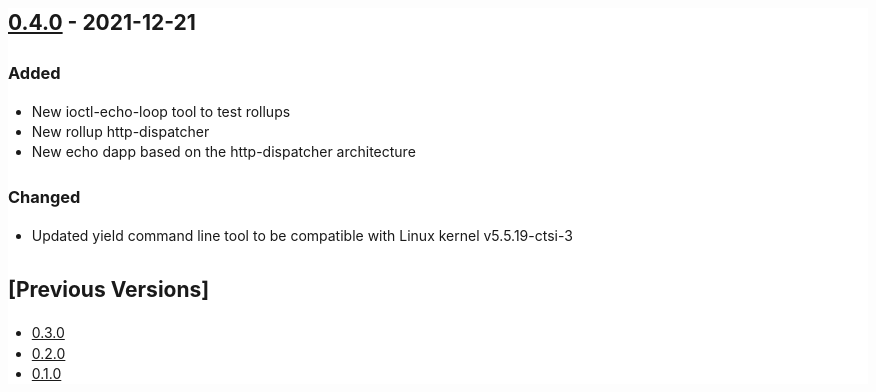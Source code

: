 ## [0.4.0] - 2021-12-21
### Added
- New ioctl-echo-loop tool to test rollups
- New rollup http-dispatcher
- New echo dapp based on the http-dispatcher architecture

### Changed
- Updated yield command line tool to be compatible with Linux kernel v5.5.19-ctsi-3

## [Previous Versions]
- [0.3.0]
- [0.2.0]
- [0.1.0]

[Unreleased]: https://github.com/cartesi/machine-guest-tools/compare/v0.17.0...HEAD
[0.17.0]: https://github.com/cartesi/machine-guest-tools/releases/tag/v0.17.0
[0.16.1]: https://github.com/cartesi/machine-guest-tools/releases/tag/v0.16.1
[0.16.0]: https://github.com/cartesi/machine-guest-tools/releases/tag/v0.16.0
[0.15.0]: https://github.com/cartesi/machine-guest-tools/releases/tag/v0.15.0
[0.14.1]: https://github.com/cartesi/machine-guest-tools/releases/tag/v0.14.1
[0.14.0]: https://github.com/cartesi/machine-guest-tools/releases/tag/v0.14.0
[0.13.0]: https://github.com/cartesi/machine-guest-tools/releases/tag/v0.13.0
[0.12.0]: https://github.com/cartesi/machine-guest-tools/releases/tag/v0.12.0
[0.11.0]: https://github.com/cartesi/machine-guest-tools/releases/tag/v0.11.0
[0.10.0]: https://github.com/cartesi/machine-guest-tools/releases/tag/v0.10.0
[0.9.0]: https://github.com/cartesi/machine-guest-tools/releases/tag/v0.9.0
[0.8.0]: https://github.com/cartesi/machine-guest-tools/releases/tag/v0.8.0
[0.7.0]: https://github.com/cartesi/machine-guest-tools/releases/tag/v0.7.0
[0.6.0]: https://github.com/cartesi/machine-guest-tools/releases/tag/v0.6.0
[0.5.1]: https://github.com/cartesi/machine-guest-tools/releases/tag/v0.5.1
[0.5.0]: https://github.com/cartesi/machine-guest-tools/releases/tag/v0.5.0
[0.4.1]: https://github.com/cartesi/machine-guest-tools/releases/tag/v0.4.1
[0.4.0]: https://github.com/cartesi/machine-guest-tools/releases/tag/v0.4.0
[0.3.0]: https://github.com/cartesi/machine-guest-tools/releases/tag/v0.3.0
[0.2.0]: https://github.com/cartesi/machine-guest-tools/releases/tag/v0.2.0
[0.1.0]: https://github.com/cartesi/machine-guest-tools/releases/tag/v0.1.0
